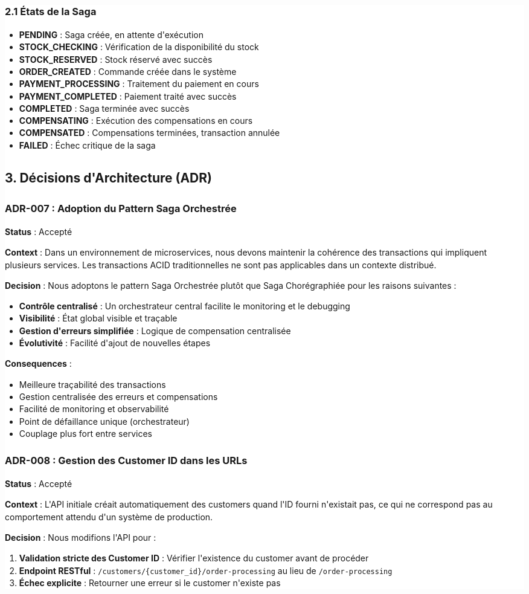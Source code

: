 ### 2.1 États de la Saga

- **PENDING** : Saga créée, en attente d'exécution
- **STOCK_CHECKING** : Vérification de la disponibilité du stock
- **STOCK_RESERVED** : Stock réservé avec succès
- **ORDER_CREATED** : Commande créée dans le système
- **PAYMENT_PROCESSING** : Traitement du paiement en cours
- **PAYMENT_COMPLETED** : Paiement traité avec succès
- **COMPLETED** : Saga terminée avec succès
- **COMPENSATING** : Exécution des compensations en cours
- **COMPENSATED** : Compensations terminées, transaction annulée
- **FAILED** : Échec critique de la saga

## 3. Décisions d'Architecture (ADR)

### ADR-007 : Adoption du Pattern Saga Orchestrée

**Status** : Accepté

**Context** : 
Dans un environnement de microservices, nous devons maintenir la cohérence des transactions qui impliquent plusieurs services. Les transactions ACID traditionnelles ne sont pas applicables dans un contexte distribué.

**Decision** : 
Nous adoptons le pattern Saga Orchestrée plutôt que Saga Chorégraphiée pour les raisons suivantes :

- **Contrôle centralisé** : Un orchestrateur central facilite le monitoring et le debugging
- **Visibilité** : État global visible et traçable
- **Gestion d'erreurs simplifiée** : Logique de compensation centralisée
- **Évolutivité** : Facilité d'ajout de nouvelles étapes

**Consequences** :
-  Meilleure traçabilité des transactions
-  Gestion centralisée des erreurs et compensations
-  Facilité de monitoring et observabilité
-  Point de défaillance unique (orchestrateur)
-  Couplage plus fort entre services

### ADR-008 : Gestion des Customer ID dans les URLs

**Status** : Accepté

**Context** :
L'API initiale créait automatiquement des customers quand l'ID fourni n'existait pas, ce qui ne correspond pas au comportement attendu d'un système de production.

**Decision** :
Nous modifions l'API pour :

1. **Validation stricte des Customer ID** : Vérifier l'existence du customer avant de procéder
2. **Endpoint RESTful** : `/customers/{customer_id}/order-processing` au lieu de `/order-processing`
3. **Échec explicite** : Retourner une erreur si le customer n'existe pas
